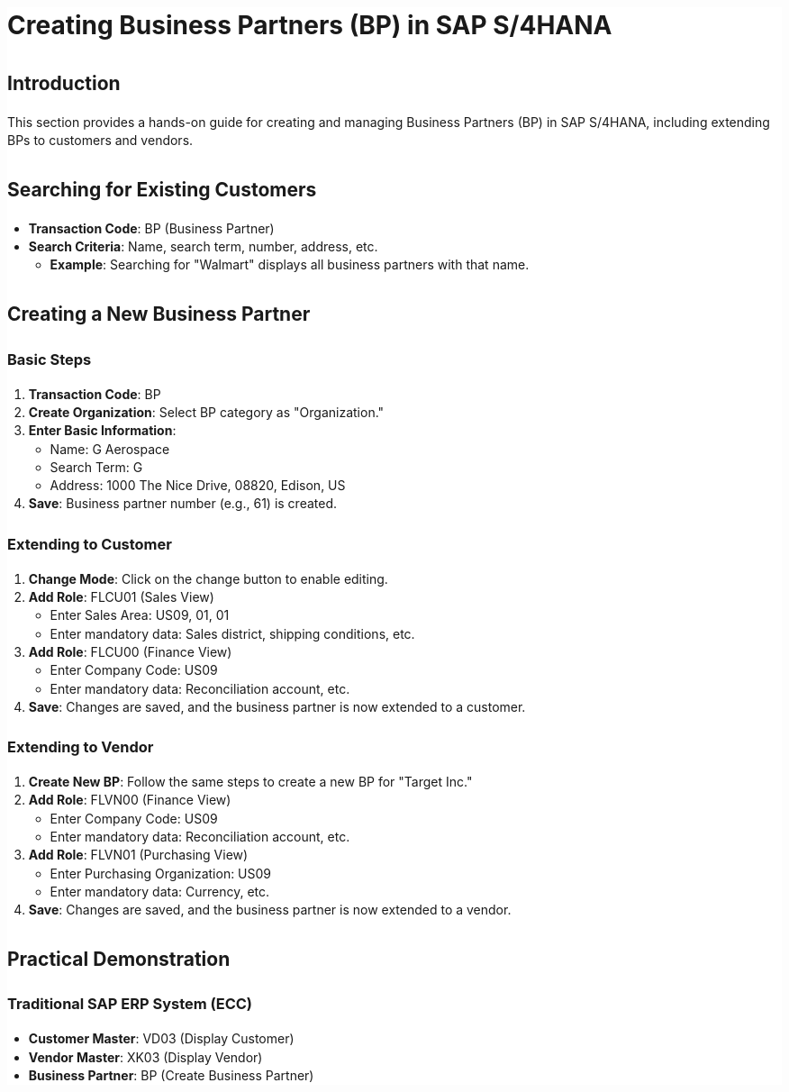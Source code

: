 # Creating Business Partners (BP) in SAP S/4HANA

## Introduction
This section provides a hands-on guide for creating and managing Business Partners (BP) in SAP S/4HANA, including extending BPs to customers and vendors.

## Searching for Existing Customers
- **Transaction Code**: BP (Business Partner)
- **Search Criteria**: Name, search term, number, address, etc.
  - **Example**: Searching for "Walmart" displays all business partners with that name.

## Creating a New Business Partner
### Basic Steps
1. **Transaction Code**: BP
2. **Create Organization**: Select BP category as "Organization."
3. **Enter Basic Information**:
   - Name: G Aerospace
   - Search Term: G
   - Address: 1000 The Nice Drive, 08820, Edison, US
4. **Save**: Business partner number (e.g., 61) is created.

### Extending to Customer
1. **Change Mode**: Click on the change button to enable editing.
2. **Add Role**: FLCU01 (Sales View)
   - Enter Sales Area: US09, 01, 01
   - Enter mandatory data: Sales district, shipping conditions, etc.
3. **Add Role**: FLCU00 (Finance View)
   - Enter Company Code: US09
   - Enter mandatory data: Reconciliation account, etc.
4. **Save**: Changes are saved, and the business partner is now extended to a customer.

### Extending to Vendor
1. **Create New BP**: Follow the same steps to create a new BP for "Target Inc."
2. **Add Role**: FLVN00 (Finance View)
   - Enter Company Code: US09
   - Enter mandatory data: Reconciliation account, etc.
3. **Add Role**: FLVN01 (Purchasing View)
   - Enter Purchasing Organization: US09
   - Enter mandatory data: Currency, etc.
4. **Save**: Changes are saved, and the business partner is now extended to a vendor.

## Practical Demonstration
### Traditional SAP ERP System (ECC)
- **Customer Master**: VD03 (Display Customer)
- **Vendor Master**: XK03 (Display Vendor)
- **Business Partner**: BP (Create Business Partner)
